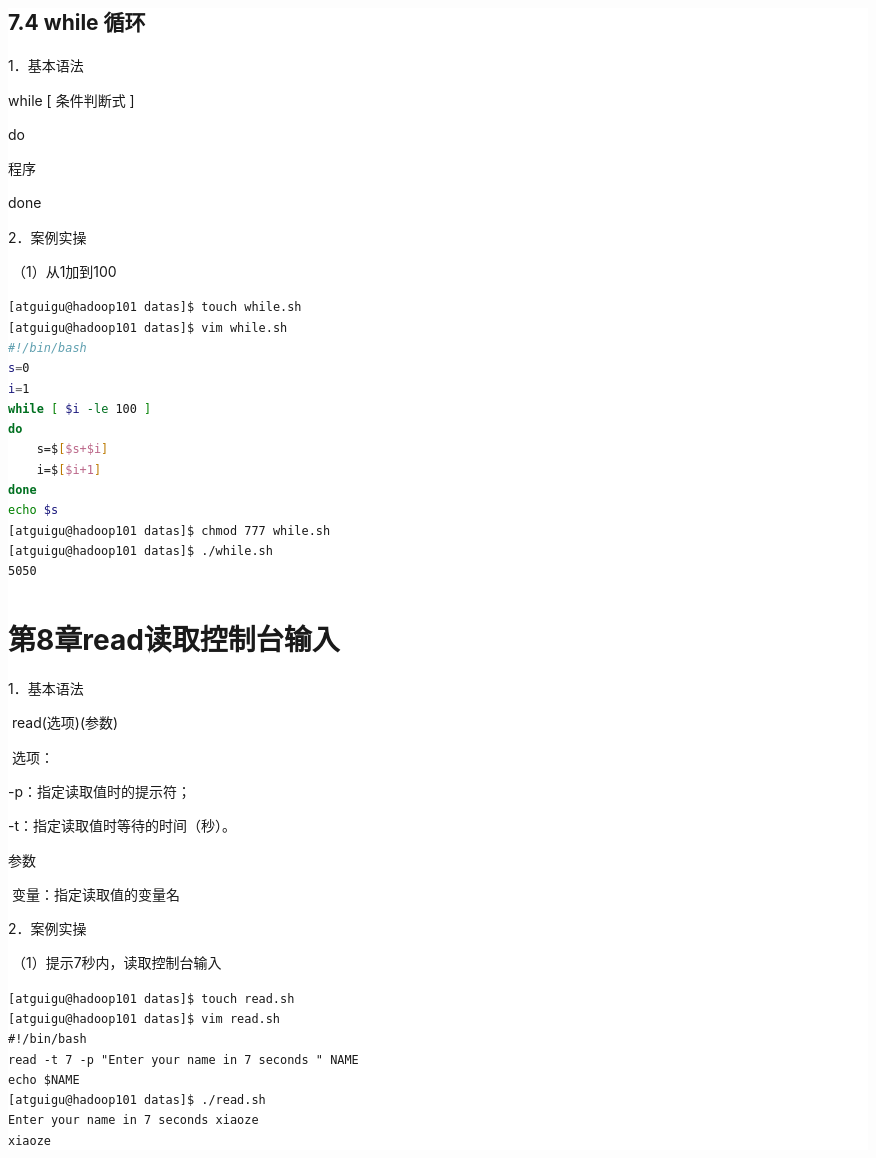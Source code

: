 ## 7.4 while 循环

1．基本语法

while [ 条件判断式 ] 

 do 

  程序

 done

2．案例实操

​	（1）从1加到100

```bash
[atguigu@hadoop101 datas]$ touch while.sh
[atguigu@hadoop101 datas]$ vim while.sh
#!/bin/bash
s=0
i=1
while [ $i -le 100 ]
do
​    s=$[$s+$i]
​    i=$[$i+1]
done
echo $s
[atguigu@hadoop101 datas]$ chmod 777 while.sh 
[atguigu@hadoop101 datas]$ ./while.sh 
5050
```

# 第8章read读取控制台输入

1．基本语法

​	read(选项)(参数)

​	选项：

-p：指定读取值时的提示符；

-t：指定读取值时等待的时间（秒）。

参数

​	变量：指定读取值的变量名

2．案例实操

​	（1）提示7秒内，读取控制台输入

```
[atguigu@hadoop101 datas]$ touch read.sh
[atguigu@hadoop101 datas]$ vim read.sh
#!/bin/bash
read -t 7 -p "Enter your name in 7 seconds " NAME
echo $NAME
[atguigu@hadoop101 datas]$ ./read.sh 
Enter your name in 7 seconds xiaoze
xiaoze
```
